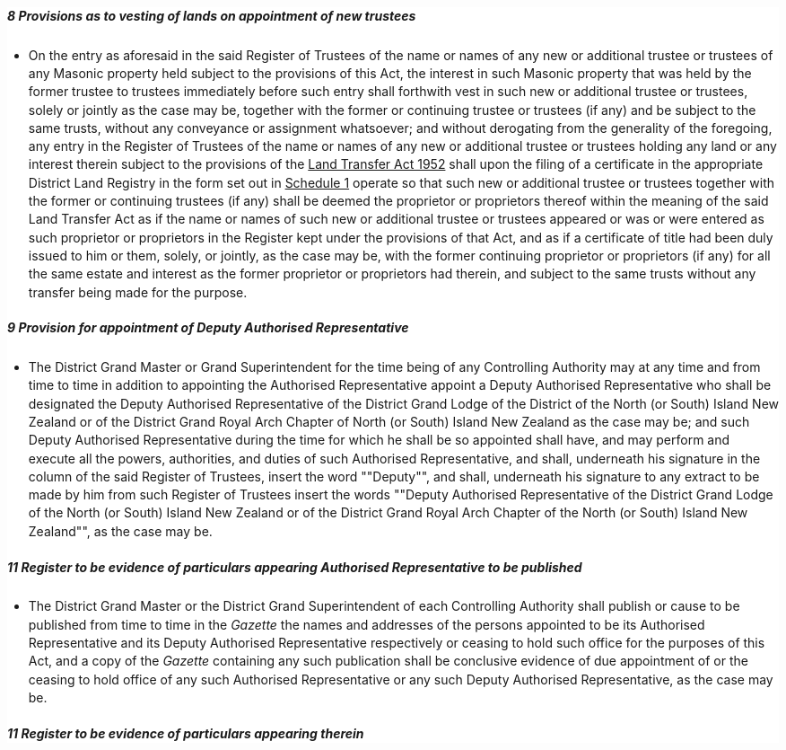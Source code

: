 ##### 8 Provisions as to vesting of lands on appointment of new trustees
    
*   On the entry as aforesaid in the said Register of Trustees of the name or names of any new or additional trustee or trustees of any Masonic property held subject to the provisions of this Act, the interest in such Masonic property that was held by the former trustee to trustees immediately before such entry shall forthwith vest in such new or additional trustee or trustees, solely or jointly as the case may be, together with the former or continuing trustee or trustees (if any) and be subject to the same trusts, without any conveyance or assignment whatsoever; and without derogating from the generality of the foregoing, any entry in the Register of Trustees of the name or names of any new or additional trustee or trustees holding any land or any interest therein subject to the provisions of the [Land Transfer Act 1952][20] shall upon the filing of a certificate in the appropriate District Land Registry in the form set out in [Schedule 1][16] operate so that such new or additional trustee or trustees together with the former or continuing trustees (if any) shall be deemed the proprietor or proprietors thereof within the meaning of the said Land Transfer Act as if the name or names of such new or additional trustee or trustees appeared or was or were entered as such proprietor or proprietors in the Register kept under the provisions of that Act, and as if a certificate of title had been duly issued to him or them, solely, or jointly, as the case may be, with the former continuing proprietor or proprietors (if any) for all the same estate and interest as the former proprietor or proprietors had therein, and subject to the same trusts without any transfer being made for the purpose.

##### 9 Provision for appointment of Deputy Authorised Representative
    
*   The District Grand Master or Grand Superintendent for the time being of any Controlling Authority may at any time and from time to time in addition to appointing the Authorised Representative appoint a Deputy Authorised Representative who shall be designated the Deputy Authorised Representative of the District Grand Lodge of the District of the North (or South) Island New Zealand or of the District Grand Royal Arch Chapter of North (or South) Island New Zealand as the case may be; and such Deputy Authorised Representative during the time for which he shall be so appointed shall have, and may perform and execute all the powers, authorities, and duties of such Authorised Representative, and shall, underneath his signature in the column of the said Register of Trustees, insert the word ""Deputy"", and shall, underneath his signature to any extract to be made by him from such Register of Trustees insert the words ""Deputy Authorised Representative of the District Grand Lodge of the North (or South) Island New Zealand or of the District Grand Royal Arch Chapter of the North (or South) Island New Zealand"", as the case may be.

##### 11 Register to be evidence of particulars appearing Authorised Representative to be published
    
*   The District Grand Master or the District Grand Superintendent of each Controlling Authority shall publish or cause to be published from time to time in the _Gazette_ the names and addresses of the persons appointed to be its Authorised Representative and its Deputy Authorised Representative respectively or ceasing to hold such office for the purposes of this Act, and a copy of the _Gazette_ containing any such publication shall be conclusive evidence of due appointment of or the ceasing to hold office of any such Authorised Representative or any such Deputy Authorised Representative, as the case may be.

##### 11 Register to be evidence of particulars appearing therein
    

[0]: http://www.legislation.govt.nz/act/private/1976/0001/latest/link.aspx?id=DLM195466
[1]: http://www.legislation.govt.nz/act/private/1976/0001/latest/whole.html#DLM109066
[2]: http://www.legislation.govt.nz/act/private/1976/0001/latest/whole.html#DLM109067
[3]: http://www.legislation.govt.nz/act/private/1976/0001/latest/whole.html#DLM109070
[4]: http://www.legislation.govt.nz/act/private/1976/0001/latest/whole.html#DLM109071
[5]: http://www.legislation.govt.nz/act/private/1976/0001/latest/whole.html#DLM109080
[6]: http://www.legislation.govt.nz/act/private/1976/0001/latest/whole.html#DLM109081
[7]: http://www.legislation.govt.nz/act/private/1976/0001/latest/whole.html#DLM109082
[8]: http://www.legislation.govt.nz/act/private/1976/0001/latest/whole.html#DLM109083
[9]: http://www.legislation.govt.nz/act/private/1976/0001/latest/whole.html#DLM109084
[10]: http://www.legislation.govt.nz/act/private/1976/0001/latest/whole.html#DLM109085
[11]: http://www.legislation.govt.nz/act/private/1976/0001/latest/whole.html#DLM109086
[12]: http://www.legislation.govt.nz/act/private/1976/0001/latest/whole.html#DLM109087
[13]: http://www.legislation.govt.nz/act/private/1976/0001/latest/whole.html#DLM109088
[14]: http://www.legislation.govt.nz/act/private/1976/0001/latest/whole.html#DLM109089
[15]: http://www.legislation.govt.nz/act/private/1976/0001/latest/whole.html#DLM109090
[16]: http://www.legislation.govt.nz/act/private/1976/0001/latest/whole.html#DLM109091
[17]: http://www.legislation.govt.nz/act/private/1976/0001/latest/whole.html#DLM109093
[18]: http://www.legislation.govt.nz/act/private/1976/0001/latest/link.aspx?id=DLM102367
[19]: http://www.legislation.govt.nz/act/private/1976/0001/latest/link.aspx?id=DLM308795
[20]: http://www.legislation.govt.nz/act/private/1976/0001/latest/link.aspx?id=DLM269031
[21]: http://www.legislation.govt.nz/act/private/1976/0001/latest/link.aspx?id=DLM102389
[22]: http://www.legislation.govt.nz/act/private/1976/0001/latest/link.aspx?id=DLM102390
[23]: http://www.legislation.govt.nz/act/private/1976/0001/latest/link.aspx?id=DLM1325500
[24]: http://www.pco.parliament.govt.nz/reprints/
[25]: http://www.legislation.govt.nz/act/private/1976/0001/latest/link.aspx?id=DLM195439
[26]: http://www.pco.parliament.govt.nz/editorial-conventions/
[27]: http://www.legislation.govt.nz/act/private/1976/0001/latest/link.aspx?id=DLM195468
[28]: http://www.legislation.govt.nz/act/private/1976/0001/latest/link.aspx?id=DLM195470
